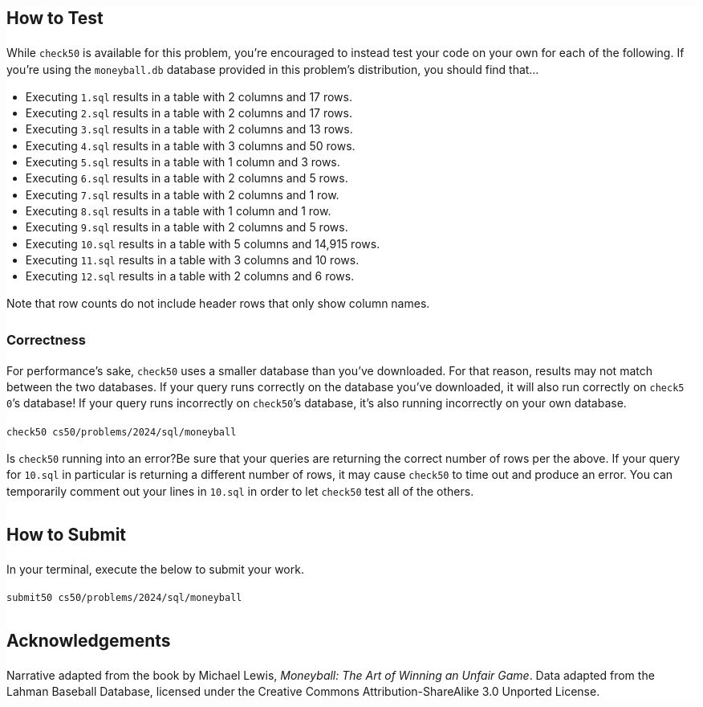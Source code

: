 How to Test
-----------

While `check50` is available for this problem, you’re encouraged to instead test your code on your own for each of the following. If you’re using the `moneyball.db` database provided in this problem’s distribution, you should find that…

*   Executing `1.sql` results in a table with 2 columns and 17 rows.
*   Executing `2.sql` results in a table with 2 columns and 17 rows.
*   Executing `3.sql` results in a table with 2 columns and 13 rows.
*   Executing `4.sql` results in a table with 3 columns and 50 rows.
*   Executing `5.sql` results in a table with 1 column and 3 rows.
*   Executing `6.sql` results in a table with 2 columns and 5 rows.
*   Executing `7.sql` results in a table with 2 columns and 1 row.
*   Executing `8.sql` results in a table with 1 column and 1 row.
*   Executing `9.sql` results in a table with 2 columns and 5 rows.
*   Executing `10.sql` results in a table with 5 columns and 14,915 rows.
*   Executing `11.sql` results in a table with 3 columns and 10 rows.
*   Executing `12.sql` results in a table with 2 columns and 6 rows.

Note that row counts do not include header rows that only show column names.

### Correctness

For performance’s sake, `check50` uses a smaller database than you’ve downloaded. For that reason, results may not match between the two databases. If your query runs correctly on the database you’ve downloaded, it will also run correctly on `check50`’s database! If your query runs incorrectly on `check50`’s database, it’s also running incorrectly on your own database.

```
check50 cs50/problems/2024/sql/moneyball
```

Is `check50` running into an error?Be sure that your queries are returning the correct number of rows per the above. If your query for `10.sql` in particular is returning a different number of rows, it may cause `check50` to time out and produce an error. You can temporarily comment out your lines in `10.sql` in order to let `check50` test all of the others.

How to Submit
-------------

In your terminal, execute the below to submit your work.

```
submit50 cs50/problems/2024/sql/moneyball
```

Acknowledgements
----------------

Narrative adapted from the book by Michael Lewis, _Moneyball: The Art of Winning an Unfair Game_. Data adapted from the Lahman Baseball Database, licensed under the Creative Commons Attribution-ShareAlike 3.0 Unported License.
